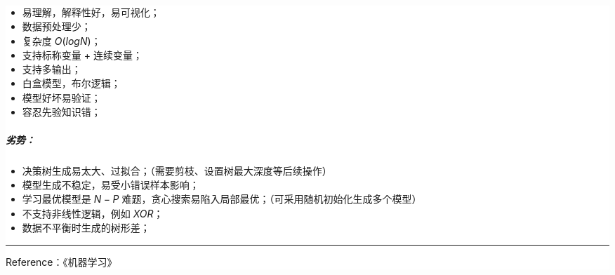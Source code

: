 - 易理解，解释性好，易可视化；
- 数据预处理少；
- 复杂度 $O(logN)$；
- 支持标称变量 + 连续变量；
- 支持多输出；
- 白盒模型，布尔逻辑；
- 模型好坏易验证；
- 容忍先验知识错；

##### 劣势：

- 决策树生成易太大、过拟合；（需要剪枝、设置树最大深度等后续操作）
- 模型生成不稳定，易受小错误样本影响；
- 学习最优模型是 $N-P$ 难题，贪心搜索易陷入局部最优；（可采用随机初始化生成多个模型）
- 不支持非线性逻辑，例如 $XOR$；
- 数据不平衡时生成的树形差；

---

Reference：《机器学习》
